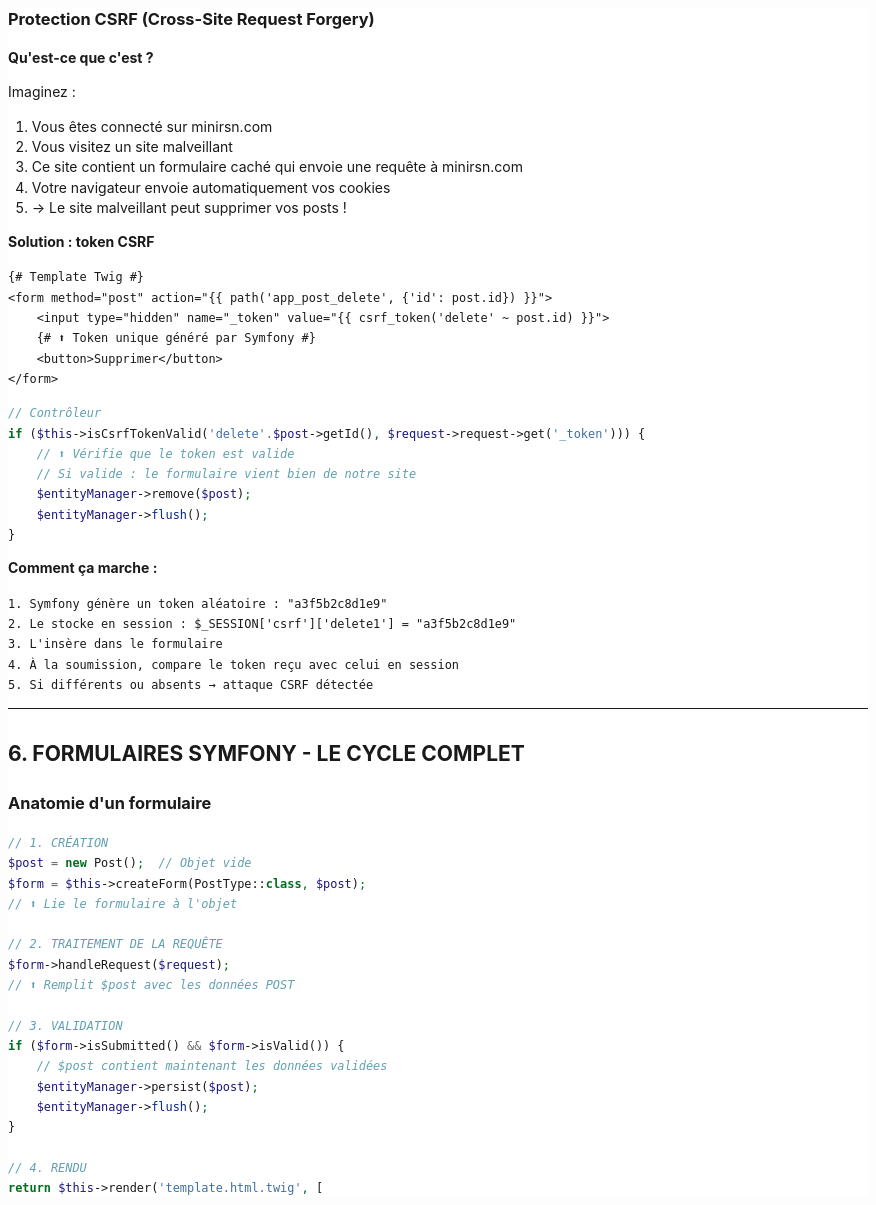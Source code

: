 ### Protection CSRF (Cross-Site Request Forgery)

**Qu'est-ce que c'est ?**

Imaginez :
1. Vous êtes connecté sur minirsn.com
2. Vous visitez un site malveillant
3. Ce site contient un formulaire caché qui envoie une requête à minirsn.com
4. Votre navigateur envoie automatiquement vos cookies
5. → Le site malveillant peut supprimer vos posts !

**Solution : token CSRF**

```twig
{# Template Twig #}
<form method="post" action="{{ path('app_post_delete', {'id': post.id}) }}">
    <input type="hidden" name="_token" value="{{ csrf_token('delete' ~ post.id) }}">
    {# ⬆️ Token unique généré par Symfony #}
    <button>Supprimer</button>
</form>
```

```php
// Contrôleur
if ($this->isCsrfTokenValid('delete'.$post->getId(), $request->request->get('_token'))) {
    // ⬆️ Vérifie que le token est valide
    // Si valide : le formulaire vient bien de notre site
    $entityManager->remove($post);
    $entityManager->flush();
}
```

**Comment ça marche :**

```
1. Symfony génère un token aléatoire : "a3f5b2c8d1e9"
2. Le stocke en session : $_SESSION['csrf']['delete1'] = "a3f5b2c8d1e9"
3. L'insère dans le formulaire
4. À la soumission, compare le token reçu avec celui en session
5. Si différents ou absents → attaque CSRF détectée
```

---

## 6. FORMULAIRES SYMFONY - LE CYCLE COMPLET

### Anatomie d'un formulaire

```php
// 1. CRÉATION
$post = new Post();  // Objet vide
$form = $this->createForm(PostType::class, $post);
// ⬆️ Lie le formulaire à l'objet

// 2. TRAITEMENT DE LA REQUÊTE
$form->handleRequest($request);
// ⬆️ Remplit $post avec les données POST

// 3. VALIDATION
if ($form->isSubmitted() && $form->isValid()) {
    // $post contient maintenant les données validées
    $entityManager->persist($post);
    $entityManager->flush();
}

// 4. RENDU
return $this->render('template.html.twig', [
```